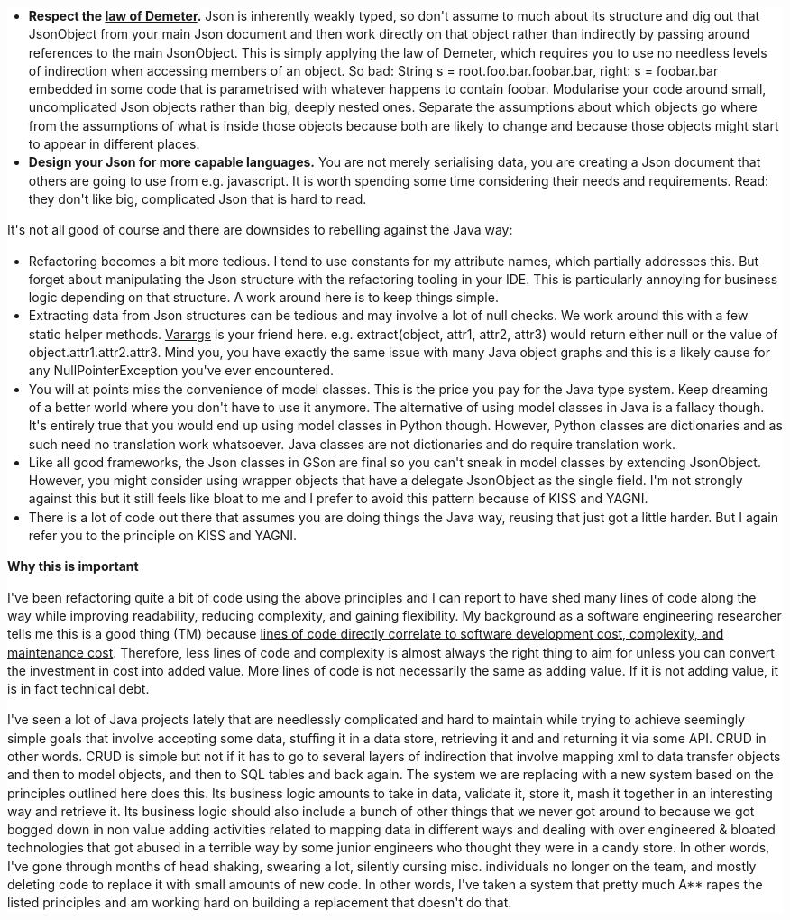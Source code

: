 - **Respect the [law of Demeter](http://en.wikipedia.org/wiki/Law_of_Demeter).** Json is inherently weakly typed, so don't assume to much about its structure and dig out that JsonObject from your main Json document and then work directly on that object rather than indirectly by passing around references to the main JsonObject. This is simply applying the law of Demeter, which requires you to use no needless levels of indirection when accessing members of an object. So bad: String s = root.foo.bar.foobar.bar, right: s = foobar.bar embedded in some code that is parametrised with whatever happens to contain foobar. Modularise your code around small, uncomplicated Json objects rather than big, deeply nested ones. Separate the assumptions about which objects go where from the assumptions of what is inside those objects because both are likely to change and because those objects might start to appear in different places.
- **Design your Json for more capable languages.** You are not merely serialising data, you are creating a Json document that others are going to use from e.g. javascript. It is worth spending some time considering their needs and requirements. Read: they don't like big, complicated Json that is hard to read.

It's not all good of course and there are downsides to rebelling against the Java way:

- Refactoring becomes a bit more tedious. I tend to use constants for my attribute names, which partially addresses this. But forget about manipulating the Json structure with the refactoring tooling in your IDE. This is particularly annoying for business logic depending on that structure. A work around here is to keep things simple.
- Extracting data from Json structures can be tedious and may involve a lot of null checks. We work around this with a few static helper methods. [Varargs](http://download.oracle.com/javase/1.5.0/docs/guide/language/varargs.html) is your friend here. e.g. extract(object, attr1, attr2, attr3) would return either null or the value of object.attr1.attr2.attr3. Mind you, you have exactly the same issue with many Java object graphs and this is a likely cause for any NullPointerException you've ever encountered.
- You will at points miss the convenience of model classes. This is the price you pay for the Java type system. Keep dreaming of a better world where you don't have to use it anymore. The alternative of using model classes in Java is a fallacy though. It's entirely true that you would end up using model classes in Python though. However, Python classes are dictionaries and as such need no translation work whatsoever. Java classes are not dictionaries and do require translation work.
- Like all good frameworks, the Json classes in GSon are final so you can't sneak in model classes by extending JsonObject. However, you might consider using wrapper objects that have a delegate JsonObject as the single field. I'm not strongly against this but it still feels like bloat to me and I prefer to avoid this pattern because of KISS and YAGNI.
- There is a lot of code out there that assumes you are doing things the Java way, reusing that just got a little harder. But I again refer you to the principle on KISS and YAGNI.

**Why this is important**

I've been refactoring quite a bit of code using the above principles and I can report to have shed many lines of code along the way while improving readability, reducing complexity, and gaining flexibility. My background as a software engineering researcher tells me this is a good thing (TM) because [lines of code directly correlate to software development cost, complexity, and maintenance cost](http://www.dwheeler.com/sloc/). Therefore, less lines of code and complexity is almost always the right thing to aim for unless you can convert the investment in cost into added value. More lines of code is not necessarily the same as adding value. If it is not adding value, it is in fact [technical debt](http://www.martinfowler.com/bliki/TechnicalDebt.html).

I've seen a lot of Java projects lately that are needlessly complicated and hard to maintain while trying to achieve seemingly simple goals that involve accepting some data, stuffing it in a data store, retrieving it and and returning it via some API.  CRUD in other words. CRUD is simple but not if it has to go to several layers of indirection that involve mapping xml to data transfer objects and then to model objects, and then to SQL tables and back again. The system we are replacing with a new system based on the principles outlined here does this. Its business logic amounts to take in data, validate it, store it, mash it together in an interesting way and retrieve it. Its business logic should also include a bunch of other things that we never got around to because we got bogged down in non value adding activities related to mapping data in different ways and dealing with over engineered & bloated technologies that got abused in a terrible way by some junior engineers who thought they were in a candy store. In other words, I've gone through months of head shaking,  swearing a lot, silently cursing misc. individuals no longer on the team, and mostly deleting code to replace it with small amounts of new code. In other words, I've taken a system that pretty much A** rapes the listed principles and am working hard on building a replacement that doesn't do that.